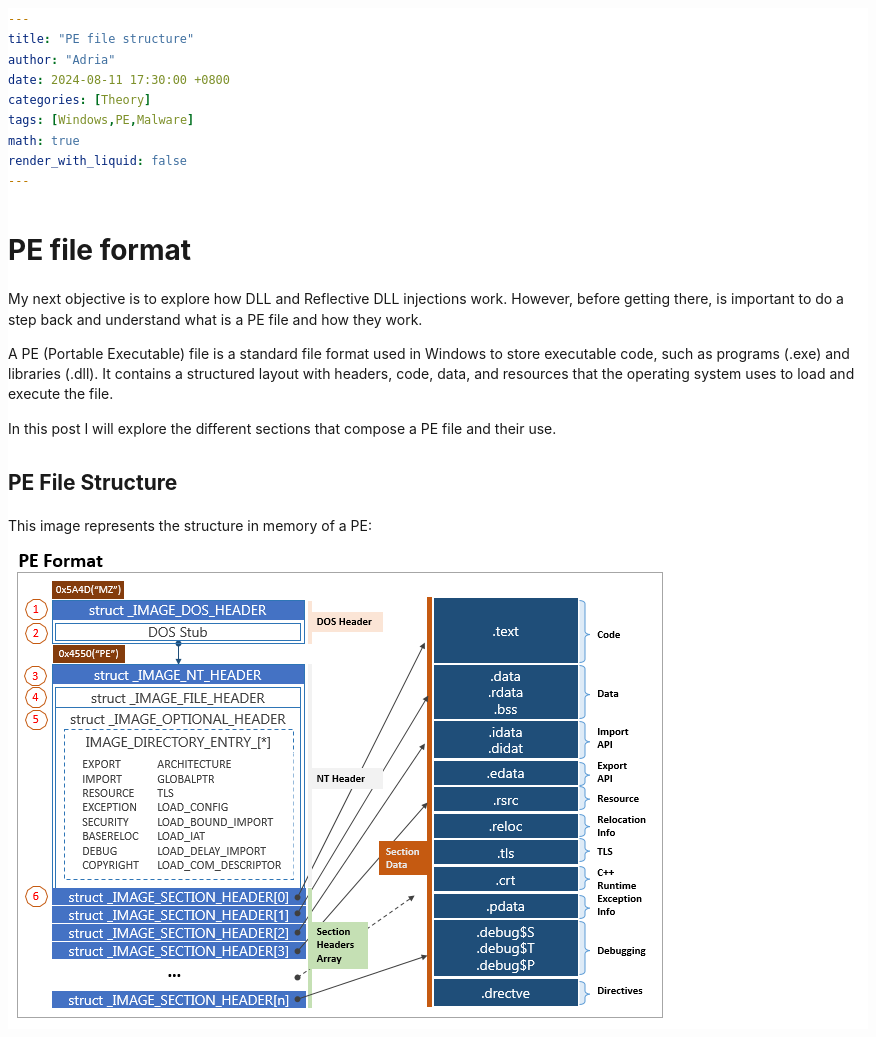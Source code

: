 ```yaml
---
title: "PE file structure"
author: "Adria"
date: 2024-08-11 17:30:00 +0800
categories: [Theory]
tags: [Windows,PE,Malware]
math: true
render_with_liquid: false
---
```

# PE file format

My next objective is to explore how DLL and Reflective DLL injections work. However, before getting there, is important to do a step back and understand what is a PE file and how they work. 

A PE (Portable Executable) file is a standard file format used in Windows to store executable code, such as programs (.exe) and libraries (.dll). It contains a structured layout with headers, code, data, and resources that the operating system uses to load and execute the file.

In this post I will explore the different sections that compose a PE file and their use. 

## PE File Structure

This image represents the structure in memory of a PE:

![PE-Structure.png](/img/posts/PE%20files/PE-Structure.png)
